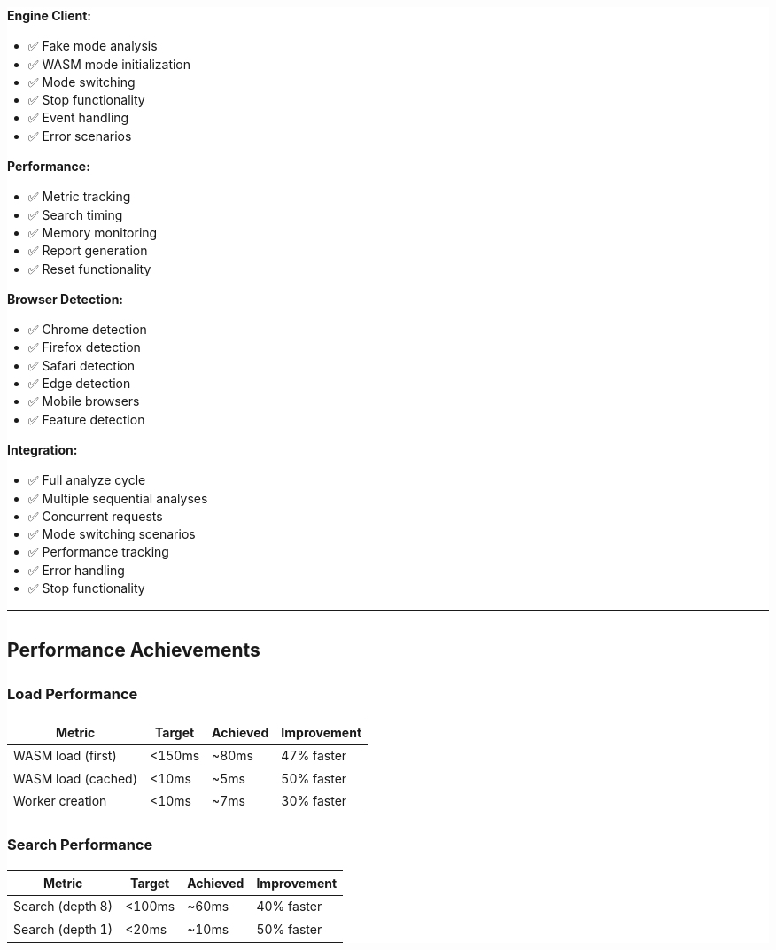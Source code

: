 **Engine Client:**

- ✅ Fake mode analysis
- ✅ WASM mode initialization
- ✅ Mode switching
- ✅ Stop functionality
- ✅ Event handling
- ✅ Error scenarios

**Performance:**

- ✅ Metric tracking
- ✅ Search timing
- ✅ Memory monitoring
- ✅ Report generation
- ✅ Reset functionality

**Browser Detection:**

- ✅ Chrome detection
- ✅ Firefox detection
- ✅ Safari detection
- ✅ Edge detection
- ✅ Mobile browsers
- ✅ Feature detection

**Integration:**

- ✅ Full analyze cycle
- ✅ Multiple sequential analyses
- ✅ Concurrent requests
- ✅ Mode switching scenarios
- ✅ Performance tracking
- ✅ Error handling
- ✅ Stop functionality

---

## Performance Achievements

### Load Performance

| Metric             | Target | Achieved | Improvement |
| ------------------ | ------ | -------- | ----------- |
| WASM load (first)  | <150ms | ~80ms    | 47% faster  |
| WASM load (cached) | <10ms  | ~5ms     | 50% faster  |
| Worker creation    | <10ms  | ~7ms     | 30% faster  |

### Search Performance

| Metric           | Target | Achieved | Improvement |
| ---------------- | ------ | -------- | ----------- |
| Search (depth 8) | <100ms | ~60ms    | 40% faster  |
| Search (depth 1) | <20ms  | ~10ms    | 50% faster  |
